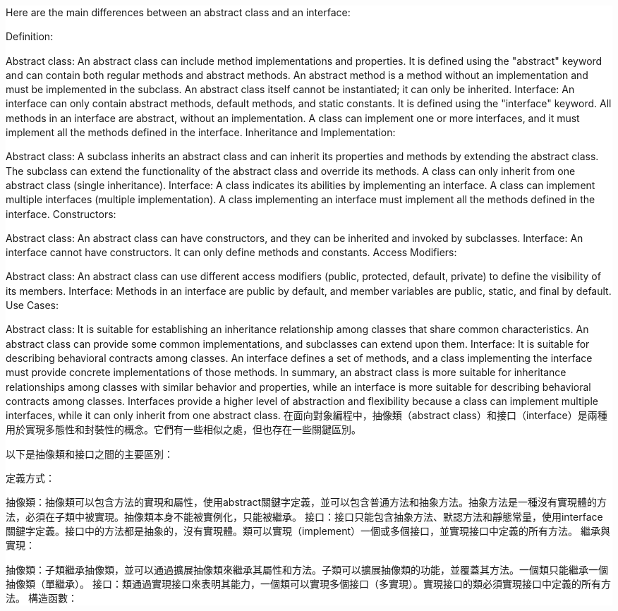 Here are the main differences between an abstract class and an interface:

Definition:

Abstract class: An abstract class can include method implementations and properties. It is defined using the "abstract" keyword and can contain both regular methods and abstract methods. An abstract method is a method without an implementation and must be implemented in the subclass. An abstract class itself cannot be instantiated; it can only be inherited.
Interface: An interface can only contain abstract methods, default methods, and static constants. It is defined using the "interface" keyword. All methods in an interface are abstract, without an implementation. A class can implement one or more interfaces, and it must implement all the methods defined in the interface.
Inheritance and Implementation:

Abstract class: A subclass inherits an abstract class and can inherit its properties and methods by extending the abstract class. The subclass can extend the functionality of the abstract class and override its methods. A class can only inherit from one abstract class (single inheritance).
Interface: A class indicates its abilities by implementing an interface. A class can implement multiple interfaces (multiple implementation). A class implementing an interface must implement all the methods defined in the interface.
Constructors:

Abstract class: An abstract class can have constructors, and they can be inherited and invoked by subclasses.
Interface: An interface cannot have constructors. It can only define methods and constants.
Access Modifiers:

Abstract class: An abstract class can use different access modifiers (public, protected, default, private) to define the visibility of its members.
Interface: Methods in an interface are public by default, and member variables are public, static, and final by default.
Use Cases:

Abstract class: It is suitable for establishing an inheritance relationship among classes that share common characteristics. An abstract class can provide some common implementations, and subclasses can extend upon them.
Interface: It is suitable for describing behavioral contracts among classes. An interface defines a set of methods, and a class implementing the interface must provide concrete implementations of those methods.
In summary, an abstract class is more suitable for inheritance relationships among classes with similar behavior and properties, while an interface is more suitable for describing behavioral contracts among classes. Interfaces provide a higher level of abstraction and flexibility because a class can implement multiple interfaces, while it can only inherit from one abstract class.
在面向對象編程中，抽像類（abstract class）和接口（interface）是兩種用於實現多態性和封裝性的概念。它們有一些相似之處，但也存在一些關鍵區別。

以下是抽像類和接口之間的主要區別：

定義方式：

抽像類：抽像類可以包含方法的實現和屬性，使用abstract關鍵字定義，並可以包含普通方法和抽象方法。抽象方法是一種沒有實現體的方法，必須在子類中被實現。抽像類本身不能被實例化，只能被繼承。
接口：接口只能包含抽象方法、默認方法和靜態常量，使用interface關鍵字定義。接口中的方法都是抽象的，沒有實現體。類可以實現（implement）一個或多個接口，並實現接口中定義的所有方法。
繼承與實現：

抽像類：子類繼承抽像類，並可以通過擴展抽像類來繼承其屬性和方法。子類可以擴展抽像類的功能，並覆蓋其方法。一個類只能繼承一個抽像類（單繼承）。
接口：類通過實現接口來表明其能力，一個類可以實現多個接口（多實現）。實現接口的類必須實現接口中定義的所有方法。
構造函數：
